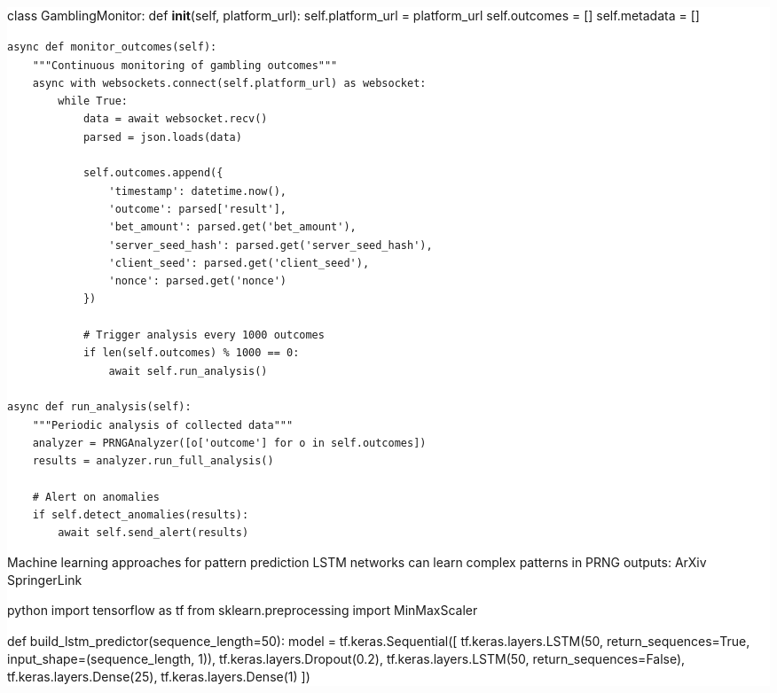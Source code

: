 class GamblingMonitor:
    def __init__(self, platform_url):
        self.platform_url = platform_url
        self.outcomes = []
        self.metadata = []
    
    async def monitor_outcomes(self):
        """Continuous monitoring of gambling outcomes"""
        async with websockets.connect(self.platform_url) as websocket:
            while True:
                data = await websocket.recv()
                parsed = json.loads(data)
                
                self.outcomes.append({
                    'timestamp': datetime.now(),
                    'outcome': parsed['result'],
                    'bet_amount': parsed.get('bet_amount'),
                    'server_seed_hash': parsed.get('server_seed_hash'),
                    'client_seed': parsed.get('client_seed'),
                    'nonce': parsed.get('nonce')
                })
                
                # Trigger analysis every 1000 outcomes
                if len(self.outcomes) % 1000 == 0:
                    await self.run_analysis()
    
    async def run_analysis(self):
        """Periodic analysis of collected data"""
        analyzer = PRNGAnalyzer([o['outcome'] for o in self.outcomes])
        results = analyzer.run_full_analysis()
        
        # Alert on anomalies
        if self.detect_anomalies(results):
            await self.send_alert(results)
Machine learning approaches for pattern prediction
LSTM networks can learn complex patterns in PRNG outputs: 
ArXiv
SpringerLink

python
import tensorflow as tf
from sklearn.preprocessing import MinMaxScaler

def build_lstm_predictor(sequence_length=50):
    model = tf.keras.Sequential([
        tf.keras.layers.LSTM(50, return_sequences=True, 
                           input_shape=(sequence_length, 1)),
        tf.keras.layers.Dropout(0.2),
        tf.keras.layers.LSTM(50, return_sequences=False),
        tf.keras.layers.Dense(25),
        tf.keras.layers.Dense(1)
    ])
    